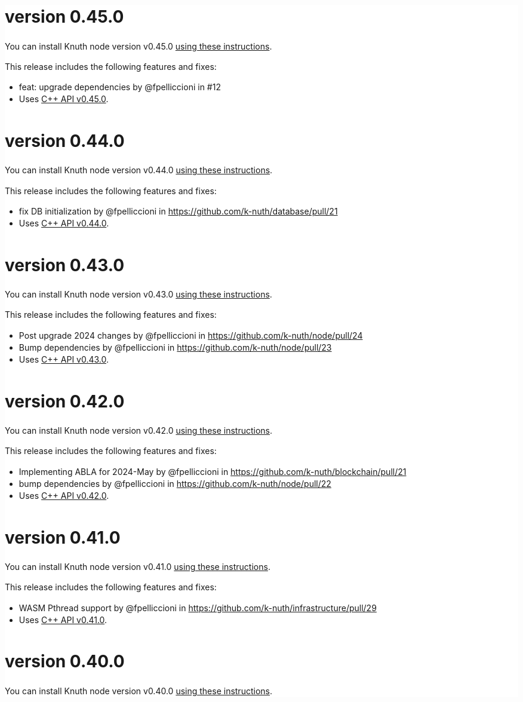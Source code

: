 # version 0.45.0

You can install Knuth node version v0.45.0 [using these instructions](https://kth.cash/#download).

This release includes the following features and fixes:

* feat: upgrade dependencies by @fpelliccioni in #12
* Uses [C++ API v0.45.0](https://github.com/k-nuth/node/releases/tag/v0.45.0).

# version 0.44.0

You can install Knuth node version v0.44.0 [using these instructions](https://kth.cash/#download).

This release includes the following features and fixes:

* fix DB initialization by @fpelliccioni in https://github.com/k-nuth/database/pull/21
* Uses [C++ API v0.44.0](https://github.com/k-nuth/node/releases/tag/v0.44.0).

# version 0.43.0

You can install Knuth node version v0.43.0 [using these instructions](https://kth.cash/#download).

This release includes the following features and fixes:

* Post upgrade 2024 changes by @fpelliccioni in https://github.com/k-nuth/node/pull/24
* Bump dependencies by @fpelliccioni in https://github.com/k-nuth/node/pull/23
* Uses [C++ API v0.43.0](https://github.com/k-nuth/node/releases/tag/v0.43.0).

# version 0.42.0

You can install Knuth node version v0.42.0 [using these instructions](https://kth.cash/#download).

This release includes the following features and fixes:

* Implementing ABLA for 2024-May by @fpelliccioni in https://github.com/k-nuth/blockchain/pull/21
* bump dependencies by @fpelliccioni in https://github.com/k-nuth/node/pull/22
* Uses [C++ API v0.42.0](https://github.com/k-nuth/node/releases/tag/v0.42.0).

# version 0.41.0

You can install Knuth node version v0.41.0 [using these instructions](https://kth.cash/#download).

This release includes the following features and fixes:

* WASM Pthread support by @fpelliccioni in https://github.com/k-nuth/infrastructure/pull/29
* Uses [C++ API v0.41.0](https://github.com/k-nuth/node/releases/tag/v0.41.0).

# version 0.40.0

You can install Knuth node version v0.40.0 [using these instructions](https://kth.cash/#download).
